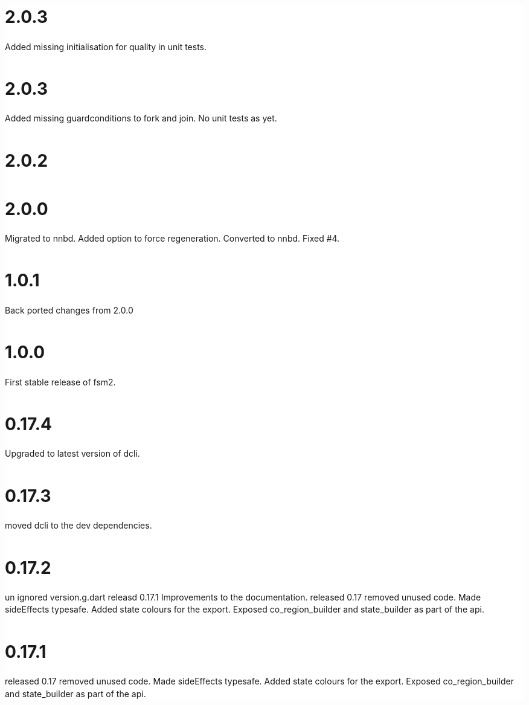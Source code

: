 # 2.0.3
Added missing initialisation for quality in unit tests.

# 2.0.3
Added missing guardconditions to fork and join. No unit tests as yet.

# 2.0.2

# 2.0.0
Migrated to nnbd.
Added option to force regeneration.
Converted to nnbd. Fixed #4.

# 1.0.1
Back ported changes from 2.0.0

# 1.0.0
First stable release of fsm2.

# 0.17.4
Upgraded to latest version of dcli.

# 0.17.3
moved dcli to the dev dependencies.

# 0.17.2
un ignored version.g.dart
releasd 0.17.1
Improvements to the documentation.
released 0.17
removed unused code.
Made sideEffects typesafe.
Added state colours for the export.
Exposed co_region_builder and state_builder as part of the api.

# 0.17.1
released 0.17
removed unused code.
Made sideEffects typesafe.
Added state colours for the export.
Exposed co_region_builder and state_builder as part of the api.
